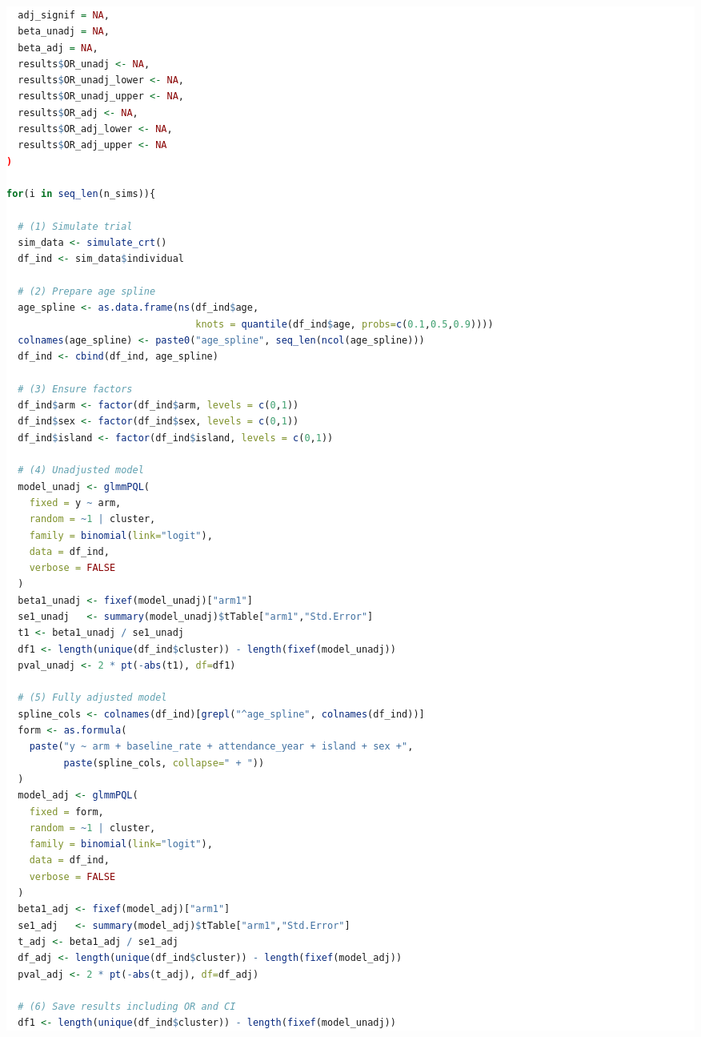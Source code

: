 ```{.r .cell-code}
  adj_signif = NA,
  beta_unadj = NA,
  beta_adj = NA,
  results$OR_unadj <- NA,
  results$OR_unadj_lower <- NA,
  results$OR_unadj_upper <- NA,
  results$OR_adj <- NA,
  results$OR_adj_lower <- NA,
  results$OR_adj_upper <- NA
)

for(i in seq_len(n_sims)){
  
  # (1) Simulate trial
  sim_data <- simulate_crt()
  df_ind <- sim_data$individual
  
  # (2) Prepare age spline
  age_spline <- as.data.frame(ns(df_ind$age, 
                                 knots = quantile(df_ind$age, probs=c(0.1,0.5,0.9))))
  colnames(age_spline) <- paste0("age_spline", seq_len(ncol(age_spline)))
  df_ind <- cbind(df_ind, age_spline)
  
  # (3) Ensure factors
  df_ind$arm <- factor(df_ind$arm, levels = c(0,1))
  df_ind$sex <- factor(df_ind$sex, levels = c(0,1))
  df_ind$island <- factor(df_ind$island, levels = c(0,1))
  
  # (4) Unadjusted model
  model_unadj <- glmmPQL(
    fixed = y ~ arm,
    random = ~1 | cluster,
    family = binomial(link="logit"),
    data = df_ind,
    verbose = FALSE
  )
  beta1_unadj <- fixef(model_unadj)["arm1"]
  se1_unadj   <- summary(model_unadj)$tTable["arm1","Std.Error"]
  t1 <- beta1_unadj / se1_unadj
  df1 <- length(unique(df_ind$cluster)) - length(fixef(model_unadj))
  pval_unadj <- 2 * pt(-abs(t1), df=df1)
  
  # (5) Fully adjusted model
  spline_cols <- colnames(df_ind)[grepl("^age_spline", colnames(df_ind))]
  form <- as.formula(
    paste("y ~ arm + baseline_rate + attendance_year + island + sex +",
          paste(spline_cols, collapse=" + "))
  )
  model_adj <- glmmPQL(
    fixed = form,
    random = ~1 | cluster,
    family = binomial(link="logit"),
    data = df_ind,
    verbose = FALSE
  )
  beta1_adj <- fixef(model_adj)["arm1"]
  se1_adj   <- summary(model_adj)$tTable["arm1","Std.Error"]
  t_adj <- beta1_adj / se1_adj
  df_adj <- length(unique(df_ind$cluster)) - length(fixef(model_adj))
  pval_adj <- 2 * pt(-abs(t_adj), df=df_adj)
  
  # (6) Save results including OR and CI
  df1 <- length(unique(df_ind$cluster)) - length(fixef(model_unadj))
```